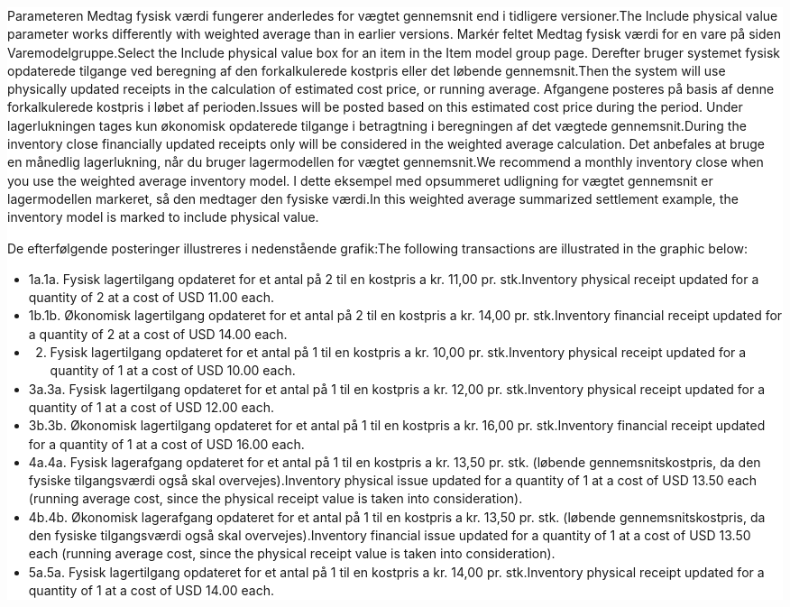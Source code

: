 <span data-ttu-id="63d4b-247">Parameteren Medtag fysisk værdi fungerer anderledes for vægtet gennemsnit end i tidligere versioner.</span><span class="sxs-lookup"><span data-stu-id="63d4b-247">The Include physical value parameter works differently with weighted average than in earlier versions.</span></span> <span data-ttu-id="63d4b-248">Markér feltet Medtag fysisk værdi for en vare på siden Varemodelgruppe.</span><span class="sxs-lookup"><span data-stu-id="63d4b-248">Select the Include physical value box for an item in the Item model group page.</span></span> <span data-ttu-id="63d4b-249">Derefter bruger systemet fysisk opdaterede tilgange ved beregning af den forkalkulerede kostpris eller det løbende gennemsnit.</span><span class="sxs-lookup"><span data-stu-id="63d4b-249">Then the system will use physically updated receipts in the calculation of estimated cost price, or running average.</span></span> <span data-ttu-id="63d4b-250">Afgangene posteres på basis af denne forkalkulerede kostpris i løbet af perioden.</span><span class="sxs-lookup"><span data-stu-id="63d4b-250">Issues will be posted based on this estimated cost price during the period.</span></span> <span data-ttu-id="63d4b-251">Under lagerlukningen tages kun økonomisk opdaterede tilgange i betragtning i beregningen af det vægtede gennemsnit.</span><span class="sxs-lookup"><span data-stu-id="63d4b-251">During the inventory close financially updated receipts only will be considered in the weighted average calculation.</span></span> <span data-ttu-id="63d4b-252">Det anbefales at bruge en månedlig lagerlukning, når du bruger lagermodellen for vægtet gennemsnit.</span><span class="sxs-lookup"><span data-stu-id="63d4b-252">We recommend a monthly inventory close when you use the weighted average inventory model.</span></span> <span data-ttu-id="63d4b-253">I dette eksempel med opsummeret udligning for vægtet gennemsnit er lagermodellen markeret, så den medtager den fysiske værdi.</span><span class="sxs-lookup"><span data-stu-id="63d4b-253">In this weighted average summarized settlement example, the inventory model is marked to include physical value.</span></span> 

<span data-ttu-id="63d4b-254">De efterfølgende posteringer illustreres i nedenstående grafik:</span><span class="sxs-lookup"><span data-stu-id="63d4b-254">The following transactions are illustrated in the graphic below:</span></span>
-   <span data-ttu-id="63d4b-255">1a.</span><span class="sxs-lookup"><span data-stu-id="63d4b-255">1a.</span></span> <span data-ttu-id="63d4b-256">Fysisk lagertilgang opdateret for et antal på 2 til en kostpris a kr. 11,00 pr. stk.</span><span class="sxs-lookup"><span data-stu-id="63d4b-256">Inventory physical receipt updated for a quantity of 2 at a cost of USD 11.00 each.</span></span>
-   <span data-ttu-id="63d4b-257">1b.</span><span class="sxs-lookup"><span data-stu-id="63d4b-257">1b.</span></span> <span data-ttu-id="63d4b-258">Økonomisk lagertilgang opdateret for et antal på 2 til en kostpris a kr. 14,00 pr. stk.</span><span class="sxs-lookup"><span data-stu-id="63d4b-258">Inventory financial receipt updated for a quantity of 2 at a cost of USD 14.00 each.</span></span>
-   2. <span data-ttu-id="63d4b-259">Fysisk lagertilgang opdateret for et antal på 1 til en kostpris a kr. 10,00 pr. stk.</span><span class="sxs-lookup"><span data-stu-id="63d4b-259">Inventory physical receipt updated for a quantity of 1 at a cost of USD 10.00 each.</span></span>
-   <span data-ttu-id="63d4b-260">3a.</span><span class="sxs-lookup"><span data-stu-id="63d4b-260">3a.</span></span> <span data-ttu-id="63d4b-261">Fysisk lagertilgang opdateret for et antal på 1 til en kostpris a kr. 12,00 pr. stk.</span><span class="sxs-lookup"><span data-stu-id="63d4b-261">Inventory physical receipt updated for a quantity of 1 at a cost of USD 12.00 each.</span></span>
-   <span data-ttu-id="63d4b-262">3b.</span><span class="sxs-lookup"><span data-stu-id="63d4b-262">3b.</span></span> <span data-ttu-id="63d4b-263">Økonomisk lagertilgang opdateret for et antal på 1 til en kostpris a kr. 16,00 pr. stk.</span><span class="sxs-lookup"><span data-stu-id="63d4b-263">Inventory financial receipt updated for a quantity of 1 at a cost of USD 16.00 each.</span></span>
-   <span data-ttu-id="63d4b-264">4a.</span><span class="sxs-lookup"><span data-stu-id="63d4b-264">4a.</span></span> <span data-ttu-id="63d4b-265">Fysisk lagerafgang opdateret for et antal på 1 til en kostpris a kr. 13,50 pr. stk. (løbende gennemsnitskostpris, da den fysiske tilgangsværdi også skal overvejes).</span><span class="sxs-lookup"><span data-stu-id="63d4b-265">Inventory physical issue updated for a quantity of 1 at a cost of USD 13.50 each (running average cost, since the physical receipt value is taken into consideration).</span></span>
-   <span data-ttu-id="63d4b-266">4b.</span><span class="sxs-lookup"><span data-stu-id="63d4b-266">4b.</span></span> <span data-ttu-id="63d4b-267">Økonomisk lagerafgang opdateret for et antal på 1 til en kostpris a kr. 13,50 pr. stk. (løbende gennemsnitskostpris, da den fysiske tilgangsværdi også skal overvejes).</span><span class="sxs-lookup"><span data-stu-id="63d4b-267">Inventory financial issue updated for a quantity of 1 at a cost of USD 13.50 each (running average cost, since the physical receipt value is taken into consideration).</span></span>
-   <span data-ttu-id="63d4b-268">5a.</span><span class="sxs-lookup"><span data-stu-id="63d4b-268">5a.</span></span> <span data-ttu-id="63d4b-269">Fysisk lagertilgang opdateret for et antal på 1 til en kostpris a kr. 14,00 pr. stk.</span><span class="sxs-lookup"><span data-stu-id="63d4b-269">Inventory physical receipt updated for a quantity of 1 at a cost of USD 14.00 each.</span></span>